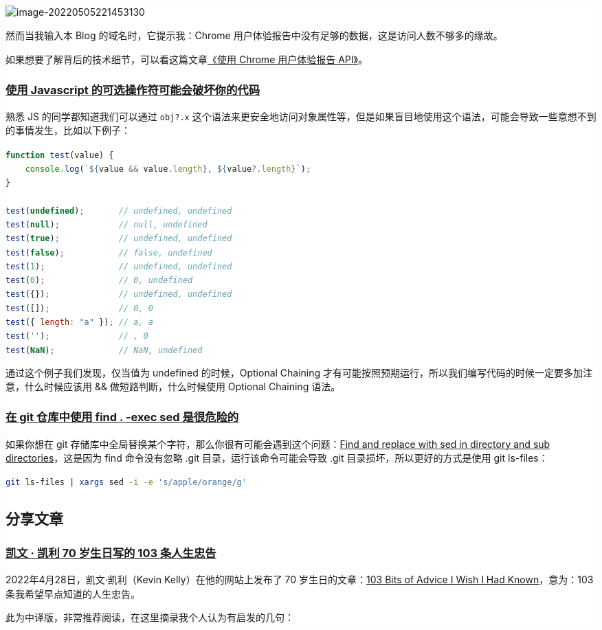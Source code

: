 ![image-20220505221453130](https://gd4ark-1258805822.cos.ap-guangzhou.myqcloud.com/images202205052214723.png)

然而当我输入本 Blog 的域名时，它提示我：Chrome 用户体验报告中没有足够的数据，这是访问人数不够多的缘故。

如果想要了解背后的技术细节，可以看这篇文章[《使用 Chrome 用户体验报告 API》](https://web.dev/chrome-ux-report-api/)。


### [使用 Javascript 的可选操作符可能会破坏你的代码](https://p42.ai/blog/2022-05-04/javascript-refactoring-gotchas-5-ways-converting-to-optional-chaining-can-break-your-code)

熟悉 JS 的同学都知道我们可以通过 `obj?.x` 这个语法来更安全地访问对象属性等，但是如果盲目地使用这个语法，可能会导致一些意想不到的事情发生，比如以下例子：

```javascript
function test(value) {
    console.log(`${value && value.length}, ${value?.length}`);
}

test(undefined);       // undefined, undefined
test(null);            // null, undefined
test(true);            // undefined, undefined
test(false);           // false, undefined
test(1);               // undefined, undefined
test(0);               // 0, undefined
test({});              // undefined, undefined
test([]);              // 0, 0
test({ length: "a" }); // a, a
test('');              // , 0
test(NaN);             // NaN, undefined
```

通过这个例子我们发现，仅当值为 undefined 的时候，Optional Chaining 才有可能按照预期运行，所以我们编写代码的时候一定要多加注意，什么时候应该用 && 做短路判断，什么时候使用 Optional Chaining 语法。

### [在 git 仓库中使用 find . -exec sed 是很危险的](https://cmdcolin.github.io/posts/2022-05-04-findseddangerous)

如果你想在 git 存储库中全局替换某个字符，那么你很有可能会遇到这个问题：[Find and replace with sed in directory and sub directories](https://stackoverflow.com/questions/6758963/find-and-replace-with-sed-in-directory-and-sub-directories)，这是因为 find 命令没有忽略 .git 目录，运行该命令可能会导致 .git 目录损坏，所以更好的方式是使用 git ls-files：

```bash
git ls-files | xargs sed -i -e 's/apple/orange/g'
```

## 分享文章

### [凯文 · 凯利 70 岁生日写的 103 条人生忠告](https://justinyan.me/post/4911)

2022年4月28日，凯文·凯利（Kevin Kelly）在他的网站上发布了 70 岁生日的文章：[103 Bits of Advice I Wish I Had Known](https://kk.org/thetechnium/103-bits-of-advice-i-wish-i-had-known/)，意为：103 条我希望早点知道的人生忠告。

此为中译版，非常推荐阅读，在这里摘录我个人认为有启发的几句：
